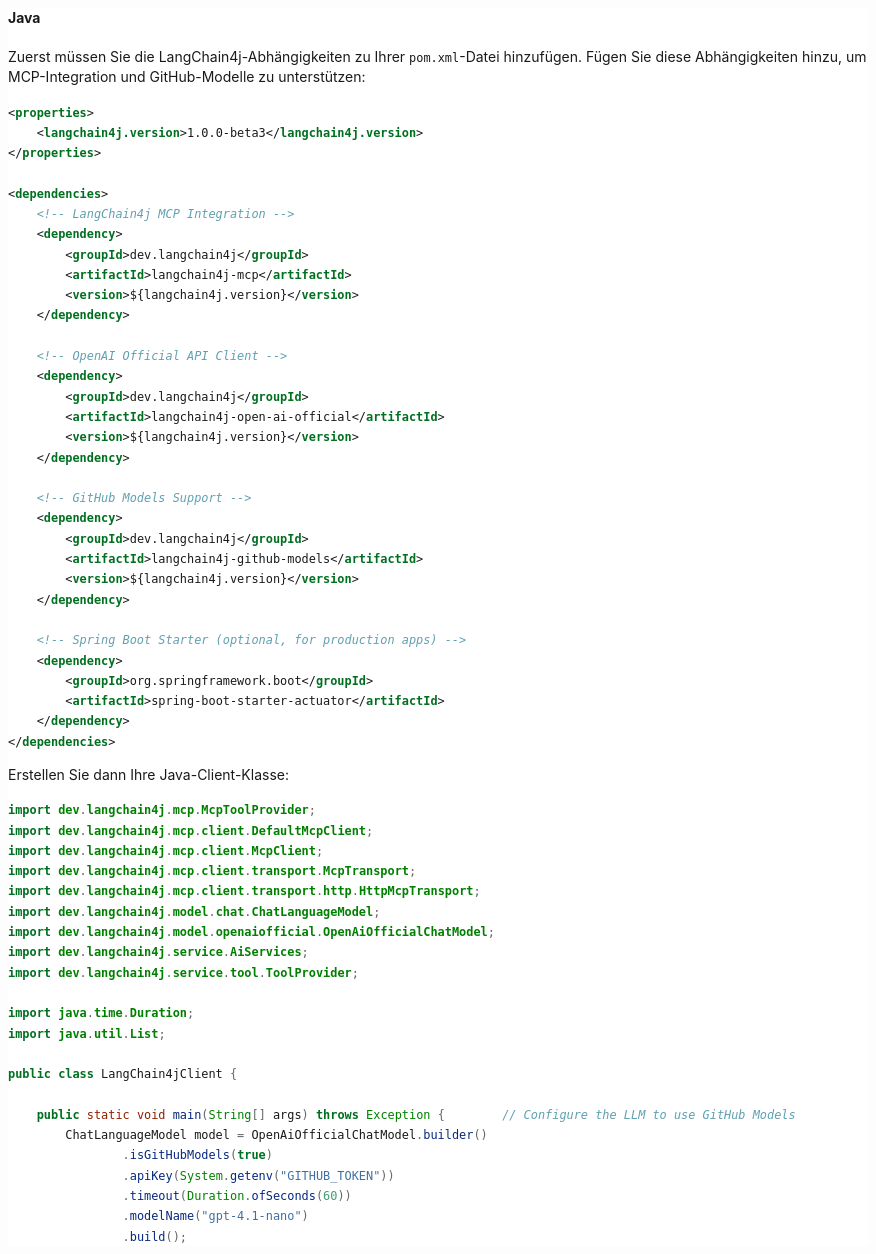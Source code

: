 #### Java

Zuerst müssen Sie die LangChain4j-Abhängigkeiten zu Ihrer `pom.xml`-Datei hinzufügen. Fügen Sie diese Abhängigkeiten hinzu, um MCP-Integration und GitHub-Modelle zu unterstützen:

```xml
<properties>
    <langchain4j.version>1.0.0-beta3</langchain4j.version>
</properties>

<dependencies>
    <!-- LangChain4j MCP Integration -->
    <dependency>
        <groupId>dev.langchain4j</groupId>
        <artifactId>langchain4j-mcp</artifactId>
        <version>${langchain4j.version}</version>
    </dependency>
    
    <!-- OpenAI Official API Client -->
    <dependency>
        <groupId>dev.langchain4j</groupId>
        <artifactId>langchain4j-open-ai-official</artifactId>
        <version>${langchain4j.version}</version>
    </dependency>
    
    <!-- GitHub Models Support -->
    <dependency>
        <groupId>dev.langchain4j</groupId>
        <artifactId>langchain4j-github-models</artifactId>
        <version>${langchain4j.version}</version>
    </dependency>
    
    <!-- Spring Boot Starter (optional, for production apps) -->
    <dependency>
        <groupId>org.springframework.boot</groupId>
        <artifactId>spring-boot-starter-actuator</artifactId>
    </dependency>
</dependencies>
```

Erstellen Sie dann Ihre Java-Client-Klasse:

```java
import dev.langchain4j.mcp.McpToolProvider;
import dev.langchain4j.mcp.client.DefaultMcpClient;
import dev.langchain4j.mcp.client.McpClient;
import dev.langchain4j.mcp.client.transport.McpTransport;
import dev.langchain4j.mcp.client.transport.http.HttpMcpTransport;
import dev.langchain4j.model.chat.ChatLanguageModel;
import dev.langchain4j.model.openaiofficial.OpenAiOfficialChatModel;
import dev.langchain4j.service.AiServices;
import dev.langchain4j.service.tool.ToolProvider;

import java.time.Duration;
import java.util.List;

public class LangChain4jClient {
    
    public static void main(String[] args) throws Exception {        // Configure the LLM to use GitHub Models
        ChatLanguageModel model = OpenAiOfficialChatModel.builder()
                .isGitHubModels(true)
                .apiKey(System.getenv("GITHUB_TOKEN"))
                .timeout(Duration.ofSeconds(60))
                .modelName("gpt-4.1-nano")
                .build();
```